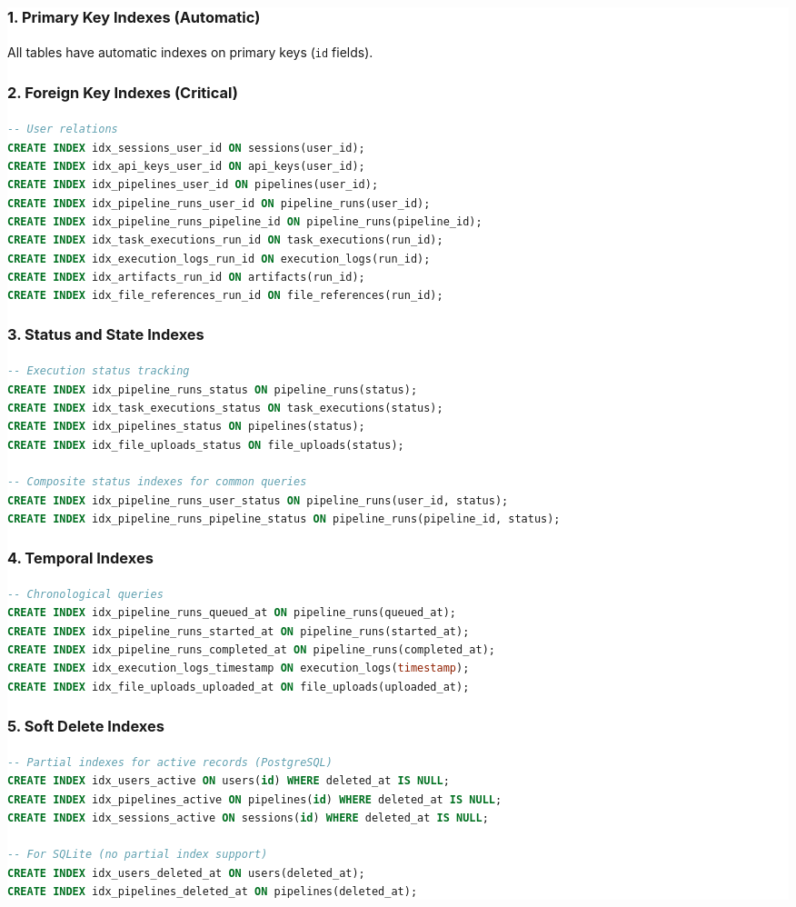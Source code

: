 ### 1. **Primary Key Indexes** (Automatic)
All tables have automatic indexes on primary keys (`id` fields).

### 2. **Foreign Key Indexes** (Critical)
```sql
-- User relations
CREATE INDEX idx_sessions_user_id ON sessions(user_id);
CREATE INDEX idx_api_keys_user_id ON api_keys(user_id);
CREATE INDEX idx_pipelines_user_id ON pipelines(user_id);
CREATE INDEX idx_pipeline_runs_user_id ON pipeline_runs(user_id);
CREATE INDEX idx_pipeline_runs_pipeline_id ON pipeline_runs(pipeline_id);
CREATE INDEX idx_task_executions_run_id ON task_executions(run_id);
CREATE INDEX idx_execution_logs_run_id ON execution_logs(run_id);
CREATE INDEX idx_artifacts_run_id ON artifacts(run_id);
CREATE INDEX idx_file_references_run_id ON file_references(run_id);
```

### 3. **Status and State Indexes**
```sql
-- Execution status tracking
CREATE INDEX idx_pipeline_runs_status ON pipeline_runs(status);
CREATE INDEX idx_task_executions_status ON task_executions(status);
CREATE INDEX idx_pipelines_status ON pipelines(status);
CREATE INDEX idx_file_uploads_status ON file_uploads(status);

-- Composite status indexes for common queries
CREATE INDEX idx_pipeline_runs_user_status ON pipeline_runs(user_id, status);
CREATE INDEX idx_pipeline_runs_pipeline_status ON pipeline_runs(pipeline_id, status);
```

### 4. **Temporal Indexes**
```sql
-- Chronological queries
CREATE INDEX idx_pipeline_runs_queued_at ON pipeline_runs(queued_at);
CREATE INDEX idx_pipeline_runs_started_at ON pipeline_runs(started_at);
CREATE INDEX idx_pipeline_runs_completed_at ON pipeline_runs(completed_at);
CREATE INDEX idx_execution_logs_timestamp ON execution_logs(timestamp);
CREATE INDEX idx_file_uploads_uploaded_at ON file_uploads(uploaded_at);
```

### 5. **Soft Delete Indexes**
```sql
-- Partial indexes for active records (PostgreSQL)
CREATE INDEX idx_users_active ON users(id) WHERE deleted_at IS NULL;
CREATE INDEX idx_pipelines_active ON pipelines(id) WHERE deleted_at IS NULL;
CREATE INDEX idx_sessions_active ON sessions(id) WHERE deleted_at IS NULL;

-- For SQLite (no partial index support)
CREATE INDEX idx_users_deleted_at ON users(deleted_at);
CREATE INDEX idx_pipelines_deleted_at ON pipelines(deleted_at);
```
